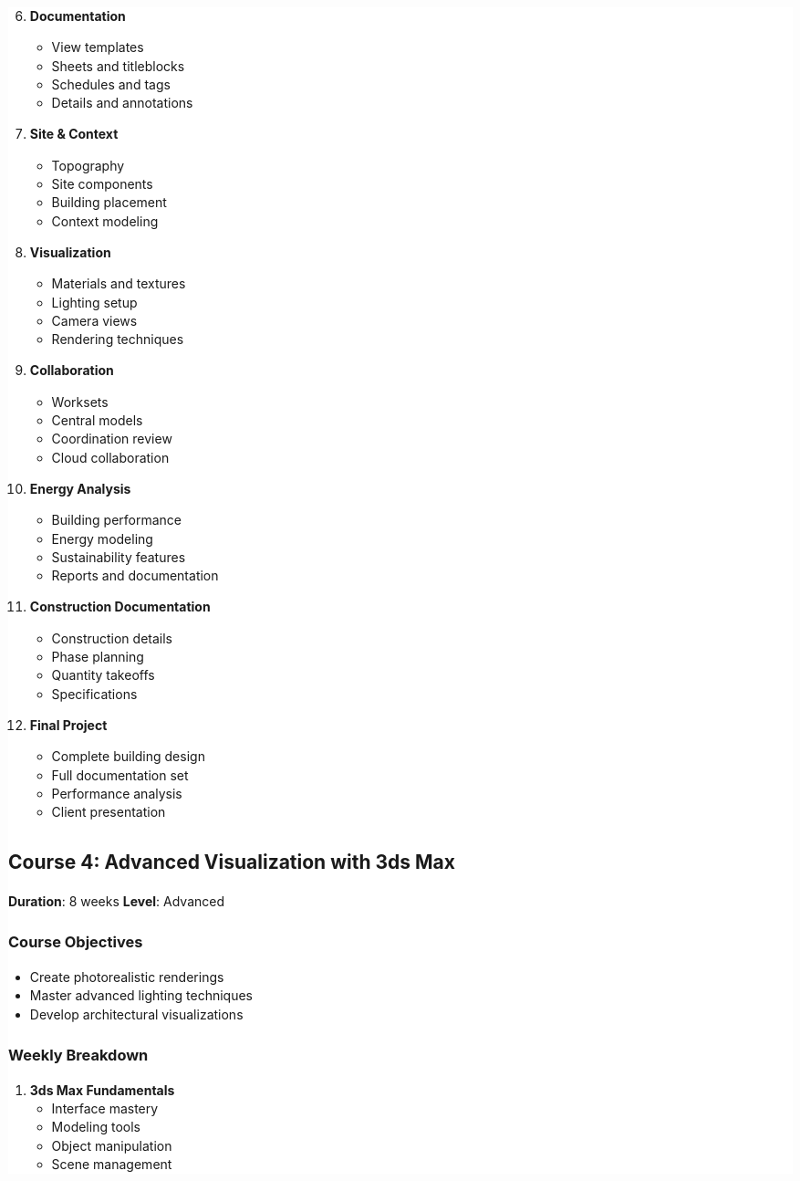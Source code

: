 6. **Documentation**
   - View templates
   - Sheets and titleblocks
   - Schedules and tags
   - Details and annotations

7. **Site & Context**
   - Topography
   - Site components
   - Building placement
   - Context modeling

8. **Visualization**
   - Materials and textures
   - Lighting setup
   - Camera views
   - Rendering techniques

9. **Collaboration**
   - Worksets
   - Central models
   - Coordination review
   - Cloud collaboration

10. **Energy Analysis**
    - Building performance
    - Energy modeling
    - Sustainability features
    - Reports and documentation

11. **Construction Documentation**
    - Construction details
    - Phase planning
    - Quantity takeoffs
    - Specifications

12. **Final Project**
    - Complete building design
    - Full documentation set
    - Performance analysis
    - Client presentation

## Course 4: Advanced Visualization with 3ds Max
**Duration**: 8 weeks
**Level**: Advanced

### Course Objectives
- Create photorealistic renderings
- Master advanced lighting techniques
- Develop architectural visualizations

### Weekly Breakdown
1. **3ds Max Fundamentals**
   - Interface mastery
   - Modeling tools
   - Object manipulation
   - Scene management
